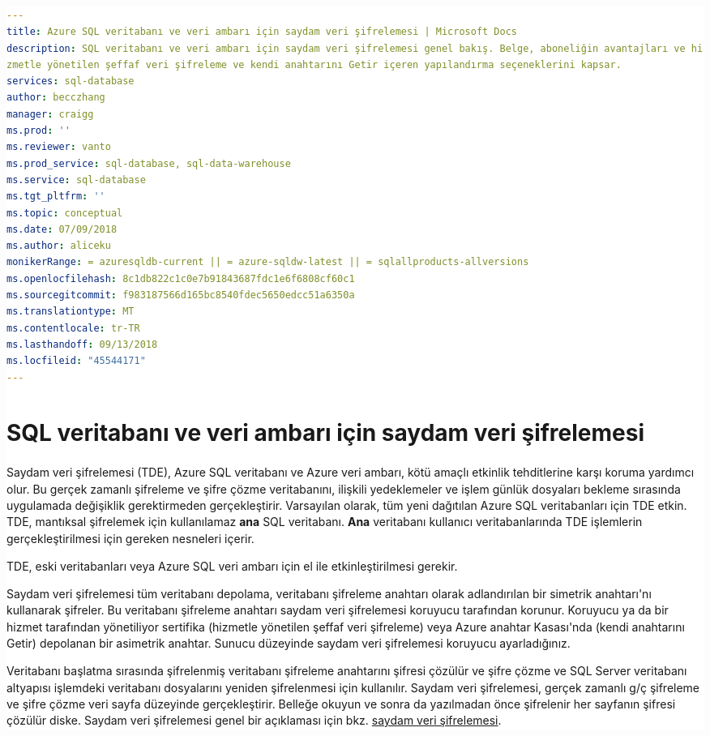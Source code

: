 ```yaml
---
title: Azure SQL veritabanı ve veri ambarı için saydam veri şifrelemesi | Microsoft Docs
description: SQL veritabanı ve veri ambarı için saydam veri şifrelemesi genel bakış. Belge, aboneliğin avantajları ve hizmetle yönetilen şeffaf veri şifreleme ve kendi anahtarını Getir içeren yapılandırma seçeneklerini kapsar.
services: sql-database
author: becczhang
manager: craigg
ms.prod: ''
ms.reviewer: vanto
ms.prod_service: sql-database, sql-data-warehouse
ms.service: sql-database
ms.tgt_pltfrm: ''
ms.topic: conceptual
ms.date: 07/09/2018
ms.author: aliceku
monikerRange: = azuresqldb-current || = azure-sqldw-latest || = sqlallproducts-allversions
ms.openlocfilehash: 8c1db822c1c0e7b91843687fdc1e6f6808cf60c1
ms.sourcegitcommit: f983187566d165bc8540fdec5650edcc51a6350a
ms.translationtype: MT
ms.contentlocale: tr-TR
ms.lasthandoff: 09/13/2018
ms.locfileid: "45544171"
---
```

# <a name="transparent-data-encryption-for-sql-database-and-data-warehouse"></a>SQL veritabanı ve veri ambarı için saydam veri şifrelemesi

Saydam veri şifrelemesi (TDE), Azure SQL veritabanı ve Azure veri ambarı, kötü amaçlı etkinlik tehditlerine karşı koruma yardımcı olur. Bu gerçek zamanlı şifreleme ve şifre çözme veritabanını, ilişkili yedeklemeler ve işlem günlük dosyaları bekleme sırasında uygulamada değişiklik gerektirmeden gerçekleştirir. Varsayılan olarak, tüm yeni dağıtılan Azure SQL veritabanları için TDE etkin. TDE, mantıksal şifrelemek için kullanılamaz **ana** SQL veritabanı.  **Ana** veritabanı kullanıcı veritabanlarında TDE işlemlerin gerçekleştirilmesi için gereken nesneleri içerir.

TDE, eski veritabanları veya Azure SQL veri ambarı için el ile etkinleştirilmesi gerekir.  

Saydam veri şifrelemesi tüm veritabanı depolama, veritabanı şifreleme anahtarı olarak adlandırılan bir simetrik anahtarı'nı kullanarak şifreler. Bu veritabanı şifreleme anahtarı saydam veri şifrelemesi koruyucu tarafından korunur. Koruyucu ya da bir hizmet tarafından yönetiliyor sertifika (hizmetle yönetilen şeffaf veri şifreleme) veya Azure anahtar Kasası'nda (kendi anahtarını Getir) depolanan bir asimetrik anahtar. Sunucu düzeyinde saydam veri şifrelemesi koruyucu ayarladığınız. 

Veritabanı başlatma sırasında şifrelenmiş veritabanı şifreleme anahtarını şifresi çözülür ve şifre çözme ve SQL Server veritabanı altyapısı işlemdeki veritabanı dosyalarını yeniden şifrelenmesi için kullanılır. Saydam veri şifrelemesi, gerçek zamanlı g/ç şifreleme ve şifre çözme veri sayfa düzeyinde gerçekleştirir. Belleğe okuyun ve sonra da yazılmadan önce şifrelenir her sayfanın şifresi çözülür diske. Saydam veri şifrelemesi genel bir açıklaması için bkz. [saydam veri şifrelemesi](https://docs.microsoft.com/sql/relational-databases/security/encryption/transparent-data-encryption).
